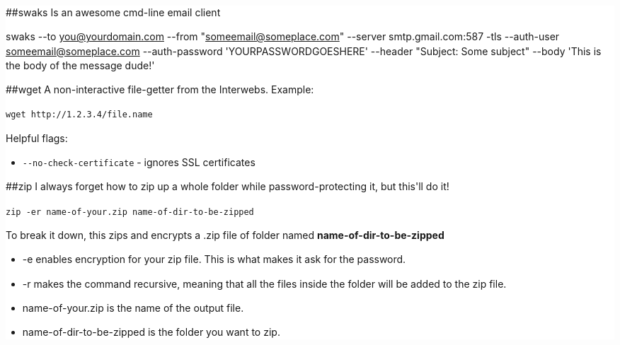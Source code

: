 ##swaks
Is an awesome cmd-line email client

swaks --to you@yourdomain.com --from "someemail@someplace.com" --server smtp.gmail.com:587 -tls --auth-user someemail@someplace.com --auth-password 'YOURPASSWORDGOESHERE' --header "Subject: Some subject" --body 'This is the body of the message dude!'

##wget
A non-interactive file-getter from the Interwebs.  Example:

    wget http://1.2.3.4/file.name

Helpful flags:

* `--no-check-certificate` - ignores SSL certificates

##zip
I always forget how to zip up a whole folder while password-protecting it, but this'll do it!

    zip -er name-of-your.zip name-of-dir-to-be-zipped
     
To break it down, this zips and encrypts a .zip file of folder named **name-of-dir-to-be-zipped**

* -e enables encryption for your zip file. This is what makes it ask for the password.

* -r makes the command recursive, meaning that all the files inside the folder will be added to the zip file.

* name-of-your.zip is the name of the output file.

* name-of-dir-to-be-zipped is the folder you want to zip.

